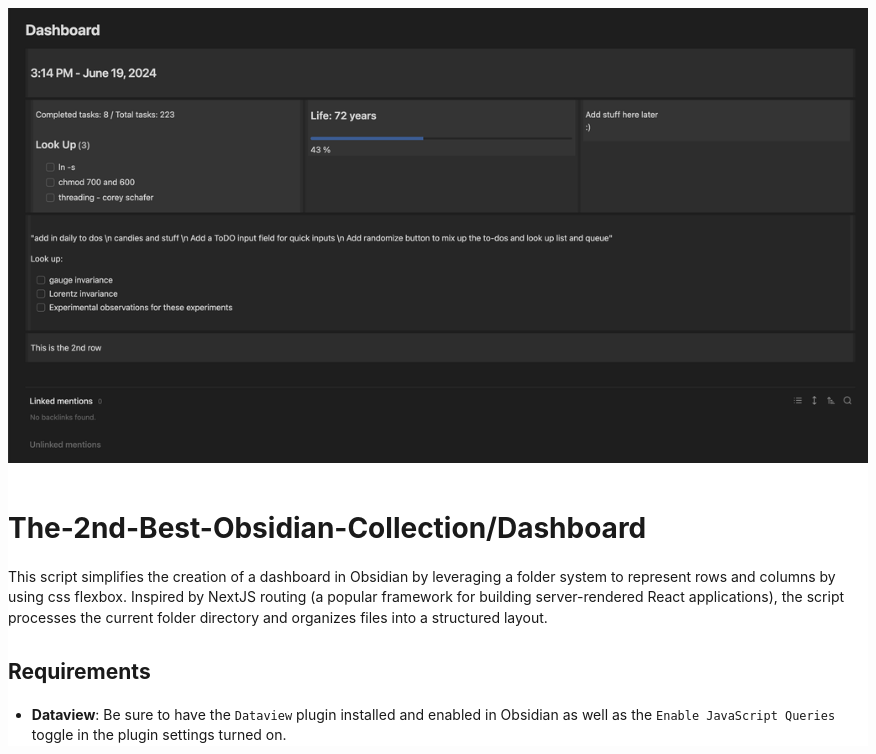 <img alt="The-2nd-Best-Obsidian-Collection/Dashboard Example" src="./images/dashboardExample.png" width="100%">

# The-2nd-Best-Obsidian-Collection/Dashboard

This script simplifies the creation of a dashboard in Obsidian by leveraging a folder system to represent rows and columns by using css flexbox. Inspired by NextJS routing (a popular framework for building server-rendered React applications), the script processes the current folder directory and organizes files into a structured layout.

## Requirements

- **Dataview**: Be sure to have the `Dataview` plugin installed and enabled in Obsidian as well as the `Enable JavaScript Queries` toggle in the plugin settings turned on. 
